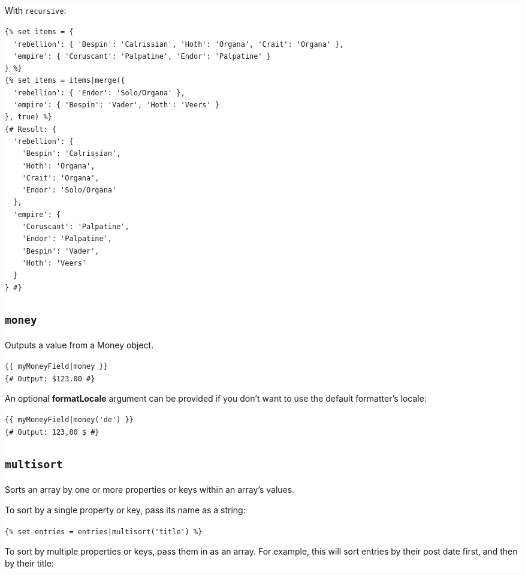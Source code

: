 With `recursive`:

```twig{8}
{% set items = {
  'rebellion': { 'Bespin': 'Calrissian', 'Hoth': 'Organa', 'Crait': 'Organa' },
  'empire': { 'Coruscant': 'Palpatine', 'Endor': 'Palpatine' }
} %}
{% set items = items|merge({
  'rebellion': { 'Endor': 'Solo/Organa' },
  'empire': { 'Bespin': 'Vader', 'Hoth': 'Veers' }
}, true) %}
{# Result: {
  'rebellion': {
    'Bespin': 'Calrissian',
    'Hoth': 'Organa',
    'Crait': 'Organa',
    'Endor': 'Solo/Organa'
  },
  'empire': {
    'Coruscant': 'Palpatine',
    'Endor': 'Palpatine',
    'Bespin': 'Vader',
    'Hoth': 'Veers'
  }
} #}
```

## `money`

Outputs a value from a Money object.

```twig
{{ myMoneyField|money }}
{# Output: $123.00 #}
```

An optional **formatLocale** argument can be provided if you don’t want to use the default formatter’s locale:

```twig
{{ myMoneyField|money('de') }}
{# Output: 123,00 $ #}
```

## `multisort`

Sorts an array by one or more properties or keys within an array’s values.

To sort by a single property or key, pass its name as a string:

```twig
{% set entries = entries|multisort('title') %}
```

To sort by multiple properties or keys, pass them in as an array. For example, this will sort entries by their post date first, and then by their title:
